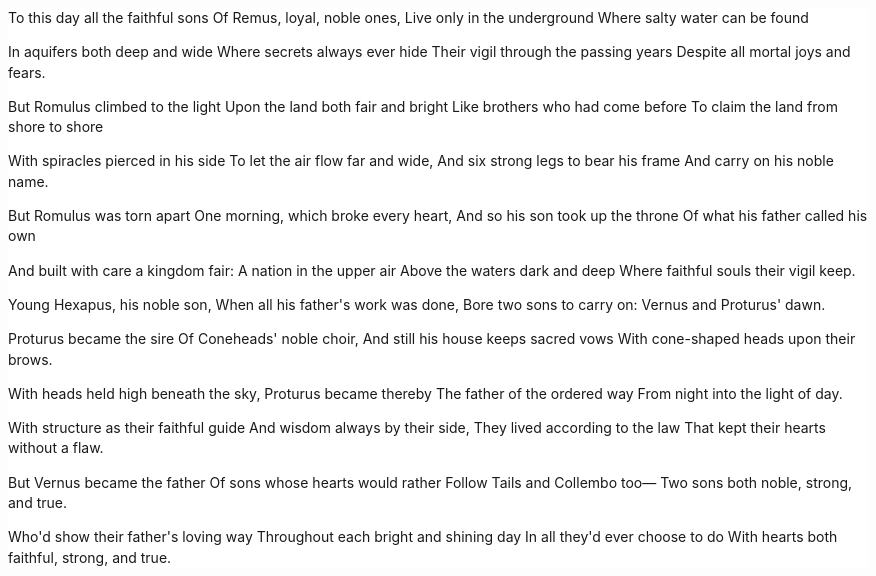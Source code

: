 To this day all the faithful sons
Of Remus, loyal, noble ones,
Live only in the underground
Where salty water can be found

In aquifers both deep and wide
Where secrets always ever hide
Their vigil through the passing years
Despite all mortal joys and fears.

But Romulus climbed to the light
Upon the land both fair and bright
Like brothers who had come before
To claim the land from shore to shore

With spiracles pierced in his side
To let the air flow far and wide,
And six strong legs to bear his frame
And carry on his noble name.

But Romulus was torn apart
One morning, which broke every heart,
And so his son took up the throne
Of what his father called his own

And built with care a kingdom fair:
A nation in the upper air
Above the waters dark and deep
Where faithful souls their vigil keep.

Young Hexapus, his noble son,
When all his father's work was done,
Bore two sons to carry on:
Vernus and Proturus' dawn.

Proturus became the sire
Of Coneheads' noble choir,
And still his house keeps sacred vows
With cone-shaped heads upon their brows.

With heads held high beneath the sky,
Proturus became thereby
The father of the ordered way
From night into the light of day.

With structure as their faithful guide
And wisdom always by their side,
They lived according to the law
That kept their hearts without a flaw.

But Vernus became the father
Of sons whose hearts would rather
Follow Tails and Collembo too—
Two sons both noble, strong, and true.

Who'd show their father's loving way
Throughout each bright and shining day
In all they'd ever choose to do
With hearts both faithful, strong, and true.
